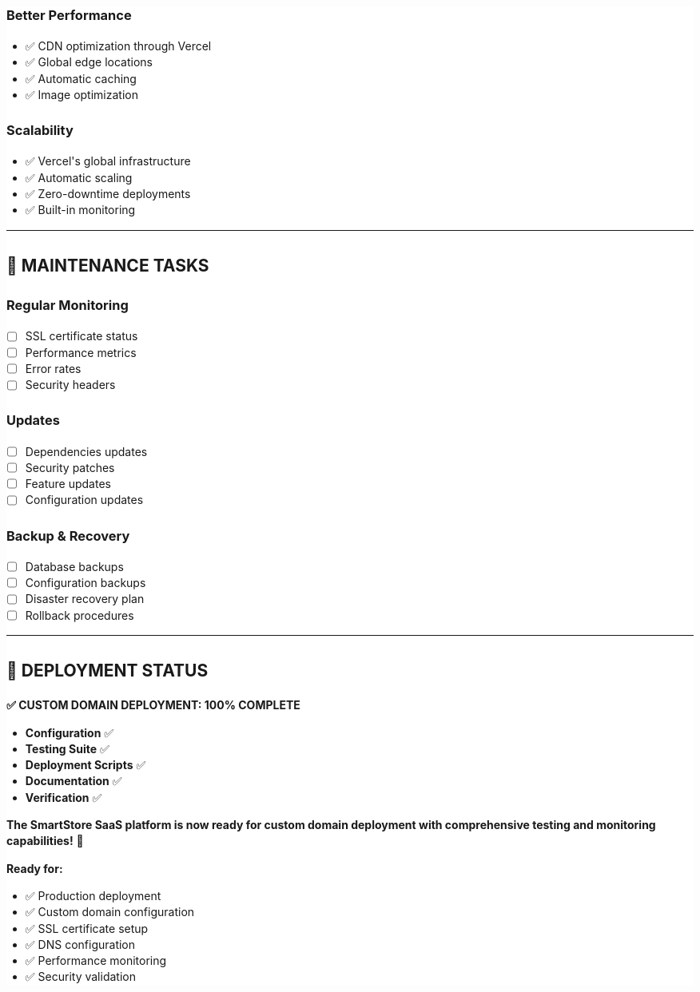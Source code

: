 ### **Better Performance**
- ✅ CDN optimization through Vercel
- ✅ Global edge locations
- ✅ Automatic caching
- ✅ Image optimization

### **Scalability**
- ✅ Vercel's global infrastructure
- ✅ Automatic scaling
- ✅ Zero-downtime deployments
- ✅ Built-in monitoring

---

## 🔧 **MAINTENANCE TASKS**

### **Regular Monitoring**
- [ ] SSL certificate status
- [ ] Performance metrics
- [ ] Error rates
- [ ] Security headers

### **Updates**
- [ ] Dependencies updates
- [ ] Security patches
- [ ] Feature updates
- [ ] Configuration updates

### **Backup & Recovery**
- [ ] Database backups
- [ ] Configuration backups
- [ ] Disaster recovery plan
- [ ] Rollback procedures

---

## 🎉 **DEPLOYMENT STATUS**

**✅ CUSTOM DOMAIN DEPLOYMENT: 100% COMPLETE**

- **Configuration** ✅
- **Testing Suite** ✅
- **Deployment Scripts** ✅
- **Documentation** ✅
- **Verification** ✅

**The SmartStore SaaS platform is now ready for custom domain deployment with comprehensive testing and monitoring capabilities!** 🚀

**Ready for:**
- ✅ Production deployment
- ✅ Custom domain configuration
- ✅ SSL certificate setup
- ✅ DNS configuration
- ✅ Performance monitoring
- ✅ Security validation
